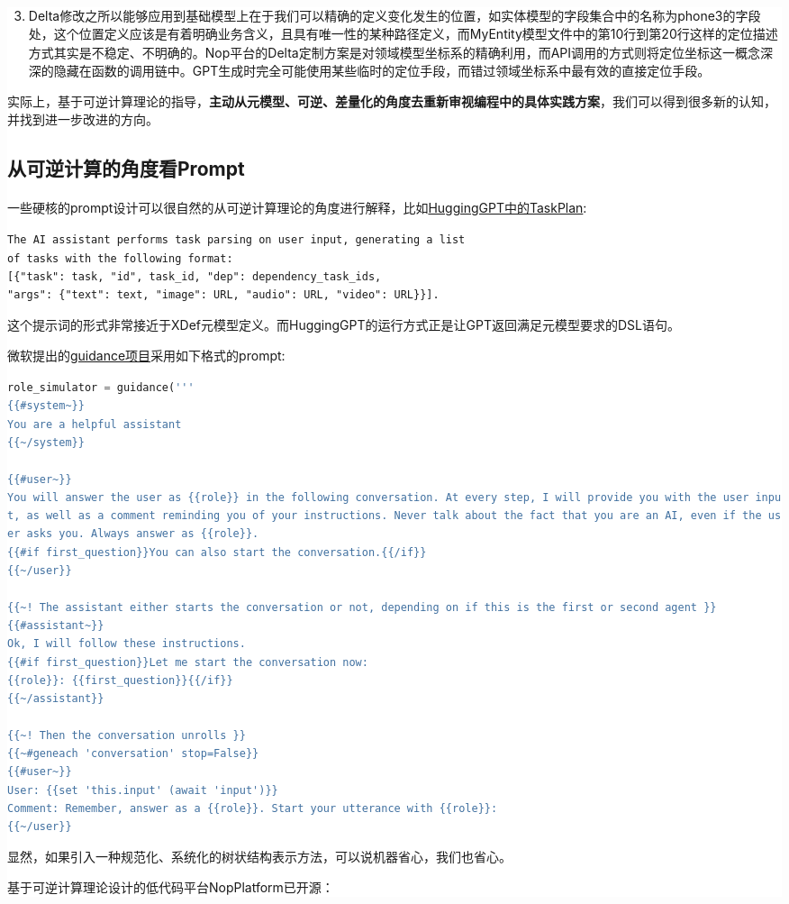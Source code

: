 3. Delta修改之所以能够应用到基础模型上在于我们可以精确的定义变化发生的位置，如实体模型的字段集合中的名称为phone3的字段处，这个位置定义应该是有着明确业务含义，且具有唯一性的某种路径定义，而MyEntity模型文件中的第10行到第20行这样的定位描述方式其实是不稳定、不明确的。Nop平台的Delta定制方案是对领域模型坐标系的精确利用，而API调用的方式则将定位坐标这一概念深深的隐藏在函数的调用链中。GPT生成时完全可能使用某些临时的定位手段，而错过领域坐标系中最有效的直接定位手段。

实际上，基于可逆计算理论的指导，**主动从元模型、可逆、差量化的角度去重新审视编程中的具体实践方案**，我们可以得到很多新的认知，并找到进一步改进的方向。

## 从可逆计算的角度看Prompt

一些硬核的prompt设计可以很自然的从可逆计算理论的角度进行解释，比如[HuggingGPT中的TaskPlan](https://www.cnblogs.com/botai/p/HuggingGPT-task.html):

```
The AI assistant performs task parsing on user input, generating a list
of tasks with the following format: 
[{"task": task, "id", task_id, "dep": dependency_task_ids,
"args": {"text": text, "image": URL, "audio": URL, "video": URL}}].
```

这个提示词的形式非常接近于XDef元模型定义。而HuggingGPT的运行方式正是让GPT返回满足元模型要求的DSL语句。

微软提出的[guidance项目](https://github.com/microsoft/guidance)采用如下格式的prompt:

```python
role_simulator = guidance('''
{{#system~}}
You are a helpful assistant
{{~/system}}
                                           
{{#user~}}
You will answer the user as {{role}} in the following conversation. At every step, I will provide you with the user input, as well as a comment reminding you of your instructions. Never talk about the fact that you are an AI, even if the user asks you. Always answer as {{role}}.
{{#if first_question}}You can also start the conversation.{{/if}}
{{~/user}}
                                           
{{~! The assistant either starts the conversation or not, depending on if this is the first or second agent }}
{{#assistant~}}
Ok, I will follow these instructions.
{{#if first_question}}Let me start the conversation now:
{{role}}: {{first_question}}{{/if}}
{{~/assistant}}

{{~! Then the conversation unrolls }}
{{~#geneach 'conversation' stop=False}}
{{#user~}}
User: {{set 'this.input' (await 'input')}}
Comment: Remember, answer as a {{role}}. Start your utterance with {{role}}:
{{~/user}}
```

显然，如果引入一种规范化、系统化的树状结构表示方法，可以说机器省心，我们也省心。

基于可逆计算理论设计的低代码平台NopPlatform已开源：
